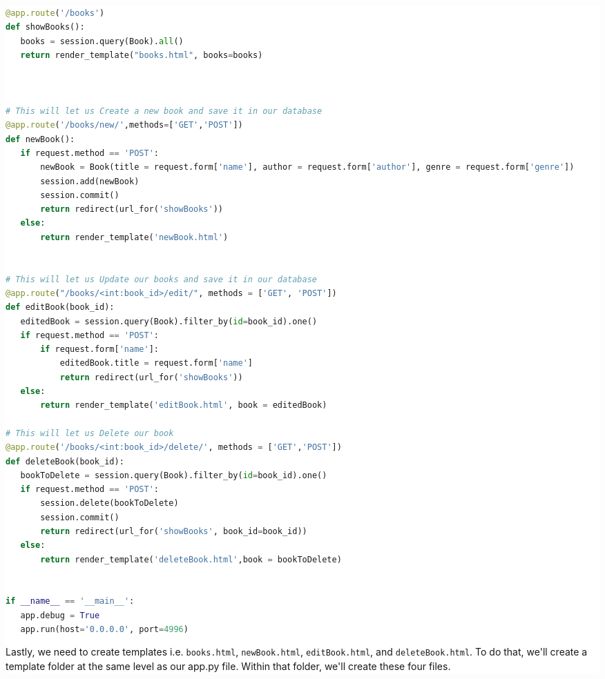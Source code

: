```python
@app.route('/books')
def showBooks():
   books = session.query(Book).all()
   return render_template("books.html", books=books)



# This will let us Create a new book and save it in our database
@app.route('/books/new/',methods=['GET','POST'])
def newBook():
   if request.method == 'POST':
       newBook = Book(title = request.form['name'], author = request.form['author'], genre = request.form['genre'])
       session.add(newBook)
       session.commit()
       return redirect(url_for('showBooks'))
   else:
       return render_template('newBook.html')


# This will let us Update our books and save it in our database
@app.route("/books/<int:book_id>/edit/", methods = ['GET', 'POST'])
def editBook(book_id):
   editedBook = session.query(Book).filter_by(id=book_id).one()
   if request.method == 'POST':
       if request.form['name']:
           editedBook.title = request.form['name']
           return redirect(url_for('showBooks'))
   else:
       return render_template('editBook.html', book = editedBook)

# This will let us Delete our book
@app.route('/books/<int:book_id>/delete/', methods = ['GET','POST'])
def deleteBook(book_id):
   bookToDelete = session.query(Book).filter_by(id=book_id).one()
   if request.method == 'POST':
       session.delete(bookToDelete)
       session.commit()
       return redirect(url_for('showBooks', book_id=book_id))
   else:
       return render_template('deleteBook.html',book = bookToDelete)


if __name__ == '__main__':
   app.debug = True
   app.run(host='0.0.0.0', port=4996)
```

Lastly, we need to create templates i.e. `books.html`, `newBook.html`, `editBook.html`, and `deleteBook.html`. To do that, we'll create a template folder at the same level as our app.py file. Within that folder, we'll create these four files.
